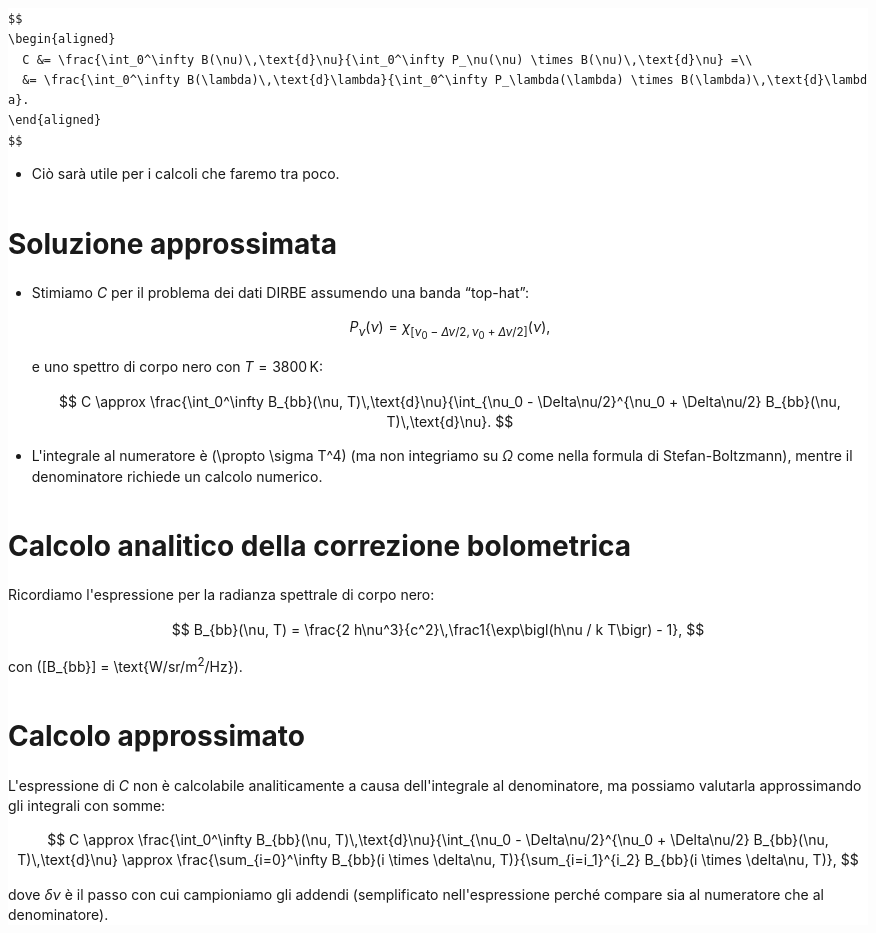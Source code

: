     $$
    \begin{aligned}
      C &= \frac{\int_0^\infty B(\nu)\,\text{d}\nu}{\int_0^\infty P_\nu(\nu) \times B(\nu)\,\text{d}\nu} =\\
      &= \frac{\int_0^\infty B(\lambda)\,\text{d}\lambda}{\int_0^\infty P_\lambda(\lambda) \times B(\lambda)\,\text{d}\lambda}.
    \end{aligned}
    $$

-   Ciò sarà utile per i calcoli che faremo tra poco.


# Soluzione approssimata

-   Stimiamo $C$ per il problema dei dati DIRBE assumendo una banda “top-hat”:

    $$
    P_\nu(\nu) = \chi_{[\nu_0 - \Delta\nu/2, \nu_0 + \Delta\nu/2]}(\nu),
    $$

    e uno spettro di corpo nero con $T = 3800\,\text{K}$:

    $$
    C \approx \frac{\int_0^\infty B_{bb}(\nu, T)\,\text{d}\nu}{\int_{\nu_0
        - \Delta\nu/2}^{\nu_0 + \Delta\nu/2} B_{bb}(\nu, T)\,\text{d}\nu}.
    $$

-   L'integrale al numeratore è \(\propto \sigma T^4\) (ma non integriamo su $\Omega$ come nella formula di Stefan-Boltzmann), mentre il denominatore richiede un calcolo numerico.


# Calcolo analitico della correzione bolometrica

Ricordiamo l'espressione per la radianza spettrale di corpo nero:

$$
  B_{bb}(\nu, T) = \frac{2 h\nu^3}{c^2}\,\frac1{\exp\bigl(h\nu / k T\bigr) - 1},
$$

con \([B_{bb}] = \text{W/sr/m$^2$/Hz}\).

# Calcolo approssimato

L'espressione di $C$ non è calcolabile analiticamente a causa dell'integrale al denominatore, ma possiamo valutarla approssimando gli integrali con somme:

$$
C \approx \frac{\int_0^\infty B_{bb}(\nu, T)\,\text{d}\nu}{\int_{\nu_0
    - \Delta\nu/2}^{\nu_0 + \Delta\nu/2} B_{bb}(\nu, T)\,\text{d}\nu} \approx
\frac{\sum_{i=0}^\infty B_{bb}(i \times \delta\nu, T)}{\sum_{i=i_1}^{i_2} B_{bb}(i \times \delta\nu, T)},
$$

dove $\delta\nu$ è il passo con cui campioniamo gli addendi (semplificato nell'espressione perché compare sia al numeratore che al denominatore).
